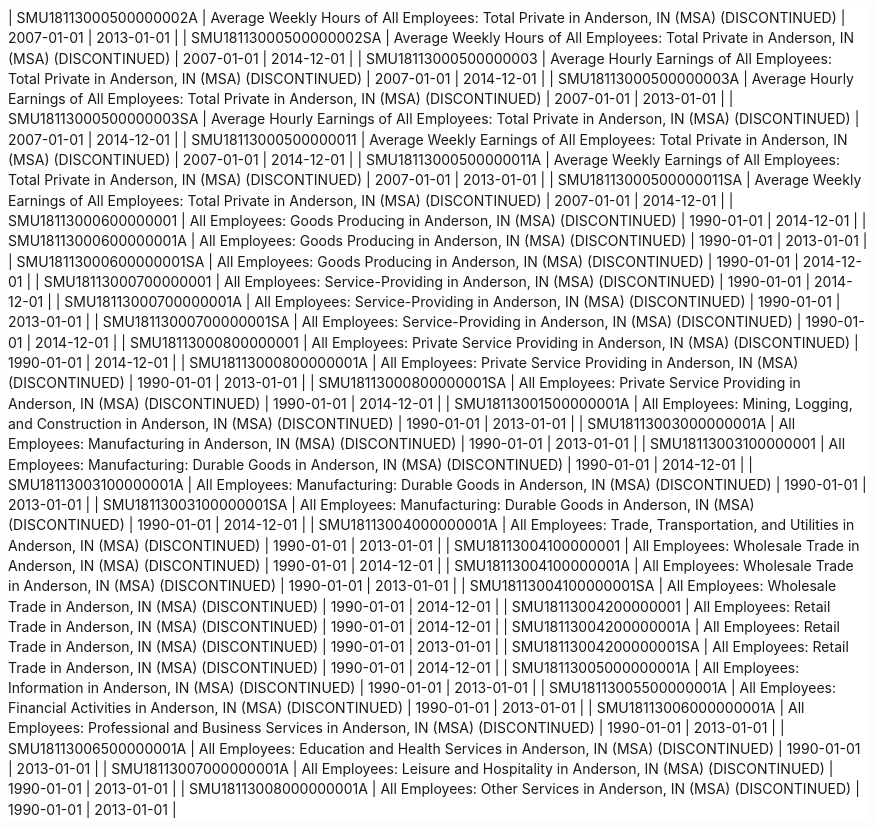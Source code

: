 | SMU18113000500000002A  | Average Weekly Hours of All Employees: Total Private in Anderson, IN (MSA) (DISCONTINUED)           | 2007-01-01          | 2013-01-01        |
| SMU18113000500000002SA | Average Weekly Hours of All Employees: Total Private in Anderson, IN (MSA) (DISCONTINUED)           | 2007-01-01          | 2014-12-01        |
| SMU18113000500000003   | Average Hourly Earnings of All Employees: Total Private in Anderson, IN (MSA) (DISCONTINUED)        | 2007-01-01          | 2014-12-01        |
| SMU18113000500000003A  | Average Hourly Earnings of All Employees: Total Private in Anderson, IN (MSA) (DISCONTINUED)        | 2007-01-01          | 2013-01-01        |
| SMU18113000500000003SA | Average Hourly Earnings of All Employees: Total Private in Anderson, IN (MSA) (DISCONTINUED)        | 2007-01-01          | 2014-12-01        |
| SMU18113000500000011   | Average Weekly Earnings of All Employees: Total Private in Anderson, IN (MSA) (DISCONTINUED)        | 2007-01-01          | 2014-12-01        |
| SMU18113000500000011A  | Average Weekly Earnings of All Employees: Total Private in Anderson, IN (MSA) (DISCONTINUED)        | 2007-01-01          | 2013-01-01        |
| SMU18113000500000011SA | Average Weekly Earnings of All Employees: Total Private in Anderson, IN (MSA) (DISCONTINUED)        | 2007-01-01          | 2014-12-01        |
| SMU18113000600000001   | All Employees: Goods Producing in Anderson, IN (MSA) (DISCONTINUED)                                 | 1990-01-01          | 2014-12-01        |
| SMU18113000600000001A  | All Employees: Goods Producing in Anderson, IN (MSA) (DISCONTINUED)                                 | 1990-01-01          | 2013-01-01        |
| SMU18113000600000001SA | All Employees: Goods Producing in Anderson, IN (MSA) (DISCONTINUED)                                 | 1990-01-01          | 2014-12-01        |
| SMU18113000700000001   | All Employees: Service-Providing in Anderson, IN (MSA) (DISCONTINUED)                               | 1990-01-01          | 2014-12-01        |
| SMU18113000700000001A  | All Employees: Service-Providing in Anderson, IN (MSA) (DISCONTINUED)                               | 1990-01-01          | 2013-01-01        |
| SMU18113000700000001SA | All Employees: Service-Providing in Anderson, IN (MSA) (DISCONTINUED)                               | 1990-01-01          | 2014-12-01        |
| SMU18113000800000001   | All Employees: Private Service Providing in Anderson, IN (MSA) (DISCONTINUED)                       | 1990-01-01          | 2014-12-01        |
| SMU18113000800000001A  | All Employees: Private Service Providing in Anderson, IN (MSA) (DISCONTINUED)                       | 1990-01-01          | 2013-01-01        |
| SMU18113000800000001SA | All Employees: Private Service Providing in Anderson, IN (MSA) (DISCONTINUED)                       | 1990-01-01          | 2014-12-01        |
| SMU18113001500000001A  | All Employees: Mining, Logging, and Construction in Anderson, IN (MSA) (DISCONTINUED)               | 1990-01-01          | 2013-01-01        |
| SMU18113003000000001A  | All Employees: Manufacturing in Anderson, IN (MSA) (DISCONTINUED)                                   | 1990-01-01          | 2013-01-01        |
| SMU18113003100000001   | All Employees: Manufacturing: Durable Goods in Anderson, IN (MSA) (DISCONTINUED)                    | 1990-01-01          | 2014-12-01        |
| SMU18113003100000001A  | All Employees: Manufacturing: Durable Goods in Anderson, IN (MSA) (DISCONTINUED)                    | 1990-01-01          | 2013-01-01        |
| SMU18113003100000001SA | All Employees: Manufacturing: Durable Goods in Anderson, IN (MSA) (DISCONTINUED)                    | 1990-01-01          | 2014-12-01        |
| SMU18113004000000001A  | All Employees: Trade, Transportation, and Utilities in Anderson, IN (MSA) (DISCONTINUED)            | 1990-01-01          | 2013-01-01        |
| SMU18113004100000001   | All Employees: Wholesale Trade in Anderson, IN (MSA) (DISCONTINUED)                                 | 1990-01-01          | 2014-12-01        |
| SMU18113004100000001A  | All Employees: Wholesale Trade in Anderson, IN (MSA) (DISCONTINUED)                                 | 1990-01-01          | 2013-01-01        |
| SMU18113004100000001SA | All Employees: Wholesale Trade in Anderson, IN (MSA) (DISCONTINUED)                                 | 1990-01-01          | 2014-12-01        |
| SMU18113004200000001   | All Employees: Retail Trade in Anderson, IN (MSA) (DISCONTINUED)                                    | 1990-01-01          | 2014-12-01        |
| SMU18113004200000001A  | All Employees: Retail Trade in Anderson, IN (MSA) (DISCONTINUED)                                    | 1990-01-01          | 2013-01-01        |
| SMU18113004200000001SA | All Employees: Retail Trade in Anderson, IN (MSA) (DISCONTINUED)                                    | 1990-01-01          | 2014-12-01        |
| SMU18113005000000001A  | All Employees: Information in Anderson, IN (MSA) (DISCONTINUED)                                     | 1990-01-01          | 2013-01-01        |
| SMU18113005500000001A  | All Employees: Financial Activities in Anderson, IN (MSA) (DISCONTINUED)                            | 1990-01-01          | 2013-01-01        |
| SMU18113006000000001A  | All Employees: Professional and Business Services in Anderson, IN (MSA) (DISCONTINUED)              | 1990-01-01          | 2013-01-01        |
| SMU18113006500000001A  | All Employees: Education and Health Services in Anderson, IN (MSA) (DISCONTINUED)                   | 1990-01-01          | 2013-01-01        |
| SMU18113007000000001A  | All Employees: Leisure and Hospitality in Anderson, IN (MSA) (DISCONTINUED)                         | 1990-01-01          | 2013-01-01        |
| SMU18113008000000001A  | All Employees: Other Services in Anderson, IN (MSA) (DISCONTINUED)                                  | 1990-01-01          | 2013-01-01        |